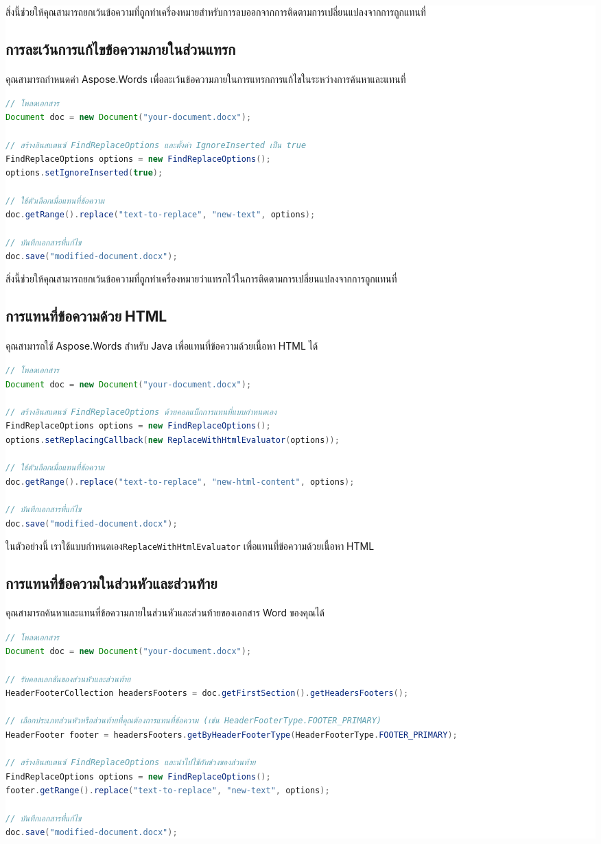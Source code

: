 สิ่งนี้ช่วยให้คุณสามารถยกเว้นข้อความที่ถูกทำเครื่องหมายสำหรับการลบออกจากการติดตามการเปลี่ยนแปลงจากการถูกแทนที่

## การละเว้นการแก้ไขข้อความภายในส่วนแทรก

คุณสามารถกำหนดค่า Aspose.Words เพื่อละเว้นข้อความภายในการแทรกการแก้ไขในระหว่างการค้นหาและแทนที่

```java
// โหลดเอกสาร
Document doc = new Document("your-document.docx");

// สร้างอินสแตนซ์ FindReplaceOptions และตั้งค่า IgnoreInserted เป็น true
FindReplaceOptions options = new FindReplaceOptions();
options.setIgnoreInserted(true);

// ใช้ตัวเลือกเมื่อแทนที่ข้อความ
doc.getRange().replace("text-to-replace", "new-text", options);

// บันทึกเอกสารที่แก้ไข
doc.save("modified-document.docx");
```

สิ่งนี้ช่วยให้คุณสามารถยกเว้นข้อความที่ถูกทำเครื่องหมายว่าแทรกไว้ในการติดตามการเปลี่ยนแปลงจากการถูกแทนที่

## การแทนที่ข้อความด้วย HTML

คุณสามารถใช้ Aspose.Words สำหรับ Java เพื่อแทนที่ข้อความด้วยเนื้อหา HTML ได้

```java
// โหลดเอกสาร
Document doc = new Document("your-document.docx");

// สร้างอินสแตนซ์ FindReplaceOptions ด้วยคอลแบ็กการแทนที่แบบกำหนดเอง
FindReplaceOptions options = new FindReplaceOptions();
options.setReplacingCallback(new ReplaceWithHtmlEvaluator(options));

// ใช้ตัวเลือกเมื่อแทนที่ข้อความ
doc.getRange().replace("text-to-replace", "new-html-content", options);

// บันทึกเอกสารที่แก้ไข
doc.save("modified-document.docx");
```

 ในตัวอย่างนี้ เราใช้แบบกำหนดเอง`ReplaceWithHtmlEvaluator` เพื่อแทนที่ข้อความด้วยเนื้อหา HTML

## การแทนที่ข้อความในส่วนหัวและส่วนท้าย

คุณสามารถค้นหาและแทนที่ข้อความภายในส่วนหัวและส่วนท้ายของเอกสาร Word ของคุณได้

```java
// โหลดเอกสาร
Document doc = new Document("your-document.docx");

// รับคอลเลกชันของส่วนหัวและส่วนท้าย
HeaderFooterCollection headersFooters = doc.getFirstSection().getHeadersFooters();

// เลือกประเภทส่วนหัวหรือส่วนท้ายที่คุณต้องการแทนที่ข้อความ (เช่น HeaderFooterType.FOOTER_PRIMARY)
HeaderFooter footer = headersFooters.getByHeaderFooterType(HeaderFooterType.FOOTER_PRIMARY);

// สร้างอินสแตนซ์ FindReplaceOptions และนำไปใช้กับช่วงของส่วนท้าย
FindReplaceOptions options = new FindReplaceOptions();
footer.getRange().replace("text-to-replace", "new-text", options);

// บันทึกเอกสารที่แก้ไข
doc.save("modified-document.docx");
```